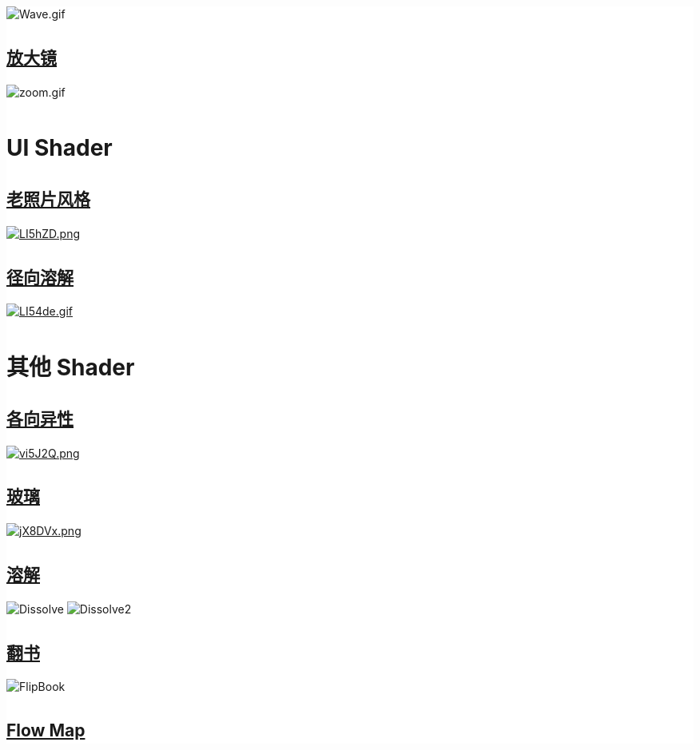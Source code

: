 ![Wave.gif](https://i.loli.net/2021/09/25/KsaAQL7fuwc2RtM.gif)

## [放大镜](https://github.com/csdjk/LearnUnityShader/tree/master/Assets/Scenes/ScreenEffect/Zoom)

![zoom.gif](https://i.loli.net/2021/09/25/ibnV1oy4jvCFUTR.gif)

# UI Shader

## [老照片风格](https://github.com/csdjk/LearnUnityShader/tree/master/Assets/Scenes/Shader2D/UI-OldPhoto)

[![LI5hZD.png](https://s1.ax1x.com/2022/04/25/LI5hZD.png)](https://imgtu.com/i/LI5hZD)

## [径向溶解](https://github.com/csdjk/LearnUnityShader/tree/master/Assets/Scenes/Shader2D/UI-Disolve)

[![LI54de.gif](https://s1.ax1x.com/2022/04/25/LI54de.gif)](https://imgtu.com/i/LI54de)

# 其他 Shader

## [各向异性](https://github.com/csdjk/LearnUnityShader/tree/master/Assets/Scenes/Anisotropy)

[![vi5J2Q.png](https://s1.ax1x.com/2022/07/30/vi5J2Q.png)](https://imgtu.com/i/vi5J2Q)

## [玻璃](https://github.com/csdjk/LearnUnityShader/tree/master/Assets/Scenes/OtherShader/Glass)



[![jX8DVx.png](https://s1.ax1x.com/2022/07/23/jX8DVx.png)](https://imgtu.com/i/jX8DVx)

## [溶解](https://github.com/csdjk/LearnUnityShader/tree/master/Assets/Scenes/OtherShader/Dissolve)

![Dissolve](https://i.loli.net/2021/09/25/pEn7sqwlfXzS5mx.gif)
![Dissolve2](https://i.loli.net/2021/09/25/uspf8a4QtUF12wi.gif)

## [翻书](https://github.com/csdjk/LearnUnityShader/tree/master/Assets/Scenes/OtherShader/FlipBook)

![FlipBook](https://i.loli.net/2021/09/25/5Yl8DBRQuP3ITtA.gif)

## [Flow Map](https://github.com/csdjk/LearnUnityShader/tree/master/Assets/Scenes/OtherShader/FlowMap)
